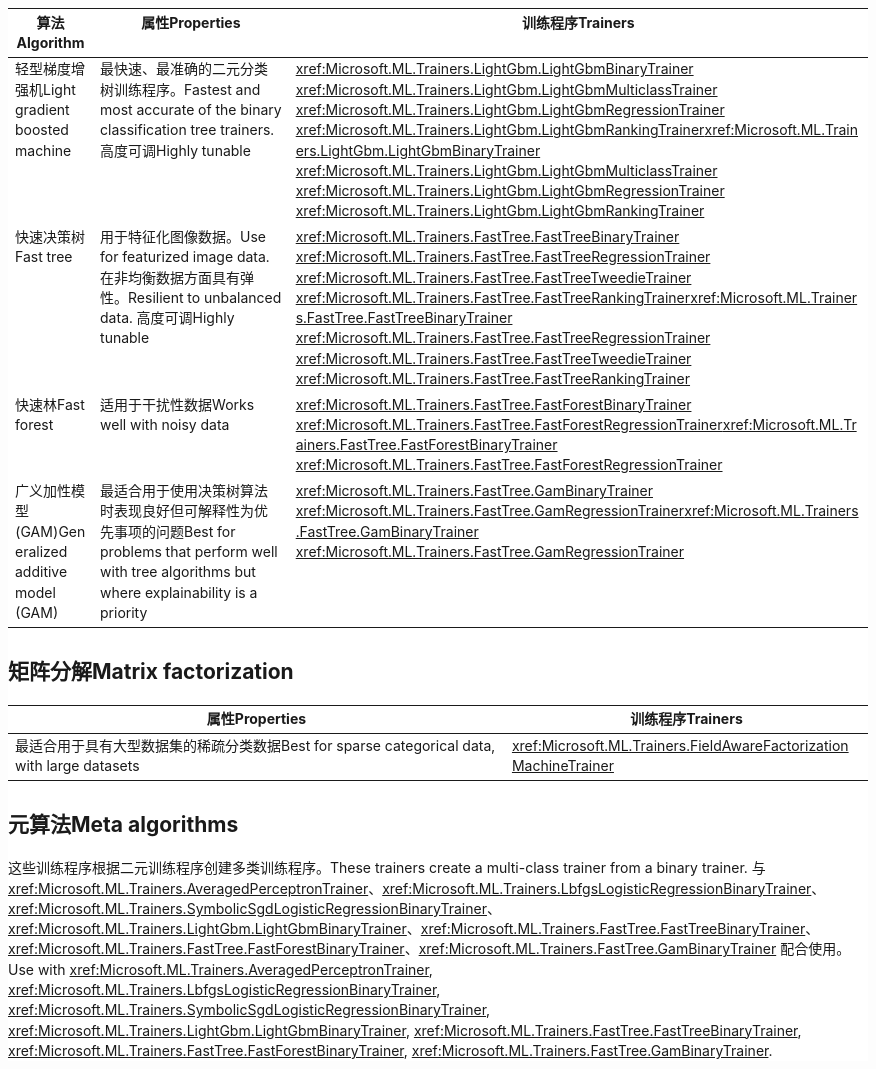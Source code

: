 |<span data-ttu-id="b1bb6-160">算法</span><span class="sxs-lookup"><span data-stu-id="b1bb6-160">Algorithm</span></span>|<span data-ttu-id="b1bb6-161">属性</span><span class="sxs-lookup"><span data-stu-id="b1bb6-161">Properties</span></span>|<span data-ttu-id="b1bb6-162">训练程序</span><span class="sxs-lookup"><span data-stu-id="b1bb6-162">Trainers</span></span>|
|---------|----------|--------|
|<span data-ttu-id="b1bb6-163">轻型梯度增强机</span><span class="sxs-lookup"><span data-stu-id="b1bb6-163">Light gradient boosted machine</span></span>|<span data-ttu-id="b1bb6-164">最快速、最准确的二元分类树训练程序。</span><span class="sxs-lookup"><span data-stu-id="b1bb6-164">Fastest and most accurate of the binary classification tree trainers.</span></span> <span data-ttu-id="b1bb6-165">高度可调</span><span class="sxs-lookup"><span data-stu-id="b1bb6-165">Highly tunable</span></span>|<span data-ttu-id="b1bb6-166"><xref:Microsoft.ML.Trainers.LightGbm.LightGbmBinaryTrainer> <xref:Microsoft.ML.Trainers.LightGbm.LightGbmMulticlassTrainer> <xref:Microsoft.ML.Trainers.LightGbm.LightGbmRegressionTrainer> <xref:Microsoft.ML.Trainers.LightGbm.LightGbmRankingTrainer></span><span class="sxs-lookup"><span data-stu-id="b1bb6-166"><xref:Microsoft.ML.Trainers.LightGbm.LightGbmBinaryTrainer> <xref:Microsoft.ML.Trainers.LightGbm.LightGbmMulticlassTrainer> <xref:Microsoft.ML.Trainers.LightGbm.LightGbmRegressionTrainer> <xref:Microsoft.ML.Trainers.LightGbm.LightGbmRankingTrainer></span></span>|
|<span data-ttu-id="b1bb6-167">快速决策树</span><span class="sxs-lookup"><span data-stu-id="b1bb6-167">Fast tree</span></span>|<span data-ttu-id="b1bb6-168">用于特征化图像数据。</span><span class="sxs-lookup"><span data-stu-id="b1bb6-168">Use for featurized image data.</span></span> <span data-ttu-id="b1bb6-169">在非均衡数据方面具有弹性。</span><span class="sxs-lookup"><span data-stu-id="b1bb6-169">Resilient to unbalanced data.</span></span> <span data-ttu-id="b1bb6-170">高度可调</span><span class="sxs-lookup"><span data-stu-id="b1bb6-170">Highly tunable</span></span> | <span data-ttu-id="b1bb6-171"><xref:Microsoft.ML.Trainers.FastTree.FastTreeBinaryTrainer> <xref:Microsoft.ML.Trainers.FastTree.FastTreeRegressionTrainer> <xref:Microsoft.ML.Trainers.FastTree.FastTreeTweedieTrainer> <xref:Microsoft.ML.Trainers.FastTree.FastTreeRankingTrainer></span><span class="sxs-lookup"><span data-stu-id="b1bb6-171"><xref:Microsoft.ML.Trainers.FastTree.FastTreeBinaryTrainer> <xref:Microsoft.ML.Trainers.FastTree.FastTreeRegressionTrainer> <xref:Microsoft.ML.Trainers.FastTree.FastTreeTweedieTrainer> <xref:Microsoft.ML.Trainers.FastTree.FastTreeRankingTrainer></span></span>|
|<span data-ttu-id="b1bb6-172">快速林</span><span class="sxs-lookup"><span data-stu-id="b1bb6-172">Fast forest</span></span>|<span data-ttu-id="b1bb6-173">适用于干扰性数据</span><span class="sxs-lookup"><span data-stu-id="b1bb6-173">Works well with noisy data</span></span>|<span data-ttu-id="b1bb6-174"><xref:Microsoft.ML.Trainers.FastTree.FastForestBinaryTrainer> <xref:Microsoft.ML.Trainers.FastTree.FastForestRegressionTrainer></span><span class="sxs-lookup"><span data-stu-id="b1bb6-174"><xref:Microsoft.ML.Trainers.FastTree.FastForestBinaryTrainer> <xref:Microsoft.ML.Trainers.FastTree.FastForestRegressionTrainer></span></span>|
|<span data-ttu-id="b1bb6-175">广义加性模型 (GAM)</span><span class="sxs-lookup"><span data-stu-id="b1bb6-175">Generalized additive model (GAM)</span></span>|<span data-ttu-id="b1bb6-176">最适合用于使用决策树算法时表现良好但可解释性为优先事项的问题</span><span class="sxs-lookup"><span data-stu-id="b1bb6-176">Best for problems that perform well with tree algorithms but where explainability is a priority</span></span>|<span data-ttu-id="b1bb6-177"><xref:Microsoft.ML.Trainers.FastTree.GamBinaryTrainer> <xref:Microsoft.ML.Trainers.FastTree.GamRegressionTrainer></span><span class="sxs-lookup"><span data-stu-id="b1bb6-177"><xref:Microsoft.ML.Trainers.FastTree.GamBinaryTrainer> <xref:Microsoft.ML.Trainers.FastTree.GamRegressionTrainer></span></span>|

## <a name="matrix-factorization"></a><span data-ttu-id="b1bb6-178">矩阵分解</span><span class="sxs-lookup"><span data-stu-id="b1bb6-178">Matrix factorization</span></span>

|<span data-ttu-id="b1bb6-179">属性</span><span class="sxs-lookup"><span data-stu-id="b1bb6-179">Properties</span></span>|<span data-ttu-id="b1bb6-180">训练程序</span><span class="sxs-lookup"><span data-stu-id="b1bb6-180">Trainers</span></span>|
|----------|--------|
|<span data-ttu-id="b1bb6-181">最适合用于具有大型数据集的稀疏分类数据</span><span class="sxs-lookup"><span data-stu-id="b1bb6-181">Best for sparse categorical data, with large datasets</span></span>|<xref:Microsoft.ML.Trainers.FieldAwareFactorizationMachineTrainer>|

## <a name="meta-algorithms"></a><span data-ttu-id="b1bb6-182">元算法</span><span class="sxs-lookup"><span data-stu-id="b1bb6-182">Meta algorithms</span></span>

<span data-ttu-id="b1bb6-183">这些训练程序根据二元训练程序创建多类训练程序。</span><span class="sxs-lookup"><span data-stu-id="b1bb6-183">These trainers create a multi-class trainer from a binary trainer.</span></span> <span data-ttu-id="b1bb6-184">与 <xref:Microsoft.ML.Trainers.AveragedPerceptronTrainer>、<xref:Microsoft.ML.Trainers.LbfgsLogisticRegressionBinaryTrainer>、<xref:Microsoft.ML.Trainers.SymbolicSgdLogisticRegressionBinaryTrainer>、<xref:Microsoft.ML.Trainers.LightGbm.LightGbmBinaryTrainer>、<xref:Microsoft.ML.Trainers.FastTree.FastTreeBinaryTrainer>、<xref:Microsoft.ML.Trainers.FastTree.FastForestBinaryTrainer>、<xref:Microsoft.ML.Trainers.FastTree.GamBinaryTrainer> 配合使用。</span><span class="sxs-lookup"><span data-stu-id="b1bb6-184">Use with <xref:Microsoft.ML.Trainers.AveragedPerceptronTrainer>, <xref:Microsoft.ML.Trainers.LbfgsLogisticRegressionBinaryTrainer>, <xref:Microsoft.ML.Trainers.SymbolicSgdLogisticRegressionBinaryTrainer>, <xref:Microsoft.ML.Trainers.LightGbm.LightGbmBinaryTrainer>, <xref:Microsoft.ML.Trainers.FastTree.FastTreeBinaryTrainer>, <xref:Microsoft.ML.Trainers.FastTree.FastForestBinaryTrainer>, <xref:Microsoft.ML.Trainers.FastTree.GamBinaryTrainer>.</span></span>
